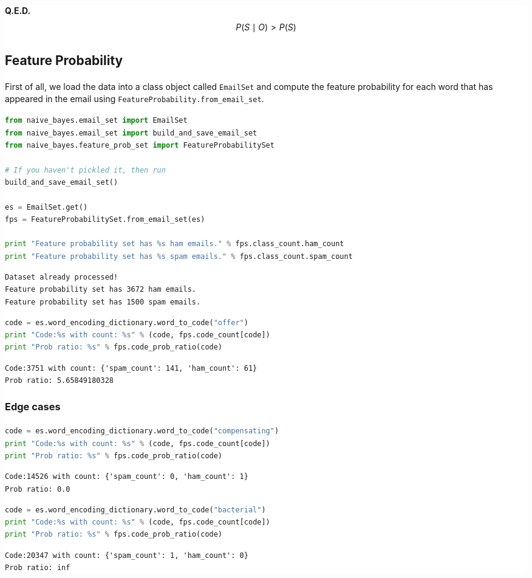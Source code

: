 **Q.E.D.**
$$
P(S \mid O) > P(S)
$$

## Feature Probability

First of all, we load the data into a class object called `EmailSet` and compute the feature
probability for each word that has appeared in the email using `FeatureProbability.from_email_set`.

```python
from naive_bayes.email_set import EmailSet
from naive_bayes.email_set import build_and_save_email_set
from naive_bayes.feature_prob_set import FeatureProbabilitySet

# If you haven't pickled it, then run
build_and_save_email_set()

es = EmailSet.get()
fps = FeatureProbabilitySet.from_email_set(es)

print "Feature probability set has %s ham emails." % fps.class_count.ham_count
print "Feature probability set has %s spam emails." % fps.class_count.spam_count
```

    Dataset already processed!
    Feature probability set has 3672 ham emails.
    Feature probability set has 1500 spam emails.

```python
code = es.word_encoding_dictionary.word_to_code("offer")
print "Code:%s with count: %s" % (code, fps.code_count[code])
print "Prob ratio: %s" % fps.code_prob_ratio(code)
```

    Code:3751 with count: {'spam_count': 141, 'ham_count': 61}
    Prob ratio: 5.65849180328

### Edge cases

```python
code = es.word_encoding_dictionary.word_to_code("compensating")
print "Code:%s with count: %s" % (code, fps.code_count[code])
print "Prob ratio: %s" % fps.code_prob_ratio(code)
```

    Code:14526 with count: {'spam_count': 0, 'ham_count': 1}
    Prob ratio: 0.0

```python
code = es.word_encoding_dictionary.word_to_code("bacterial")
print "Code:%s with count: %s" % (code, fps.code_count[code])
print "Prob ratio: %s" % fps.code_prob_ratio(code)
```

    Code:20347 with count: {'spam_count': 1, 'ham_count': 0}
    Prob ratio: inf
